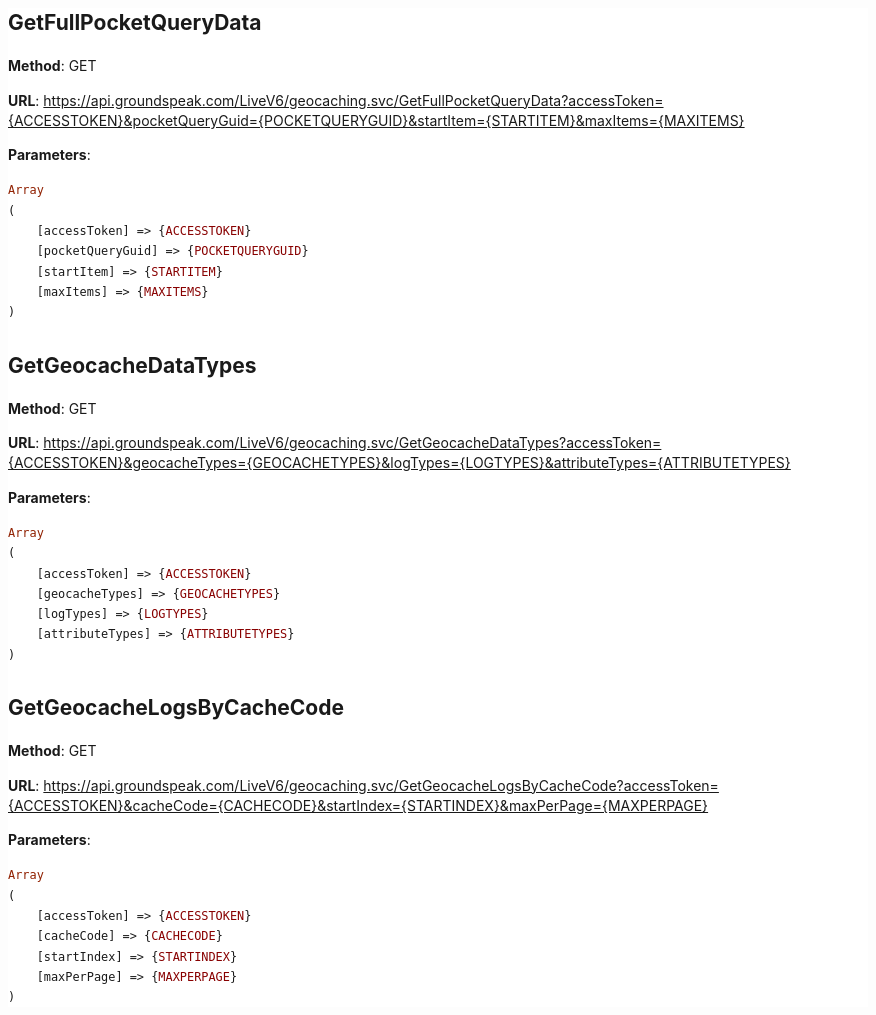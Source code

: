## GetFullPocketQueryData

**Method**: GET

**URL**: https://api.groundspeak.com/LiveV6/geocaching.svc/GetFullPocketQueryData?accessToken={ACCESSTOKEN}&pocketQueryGuid={POCKETQUERYGUID}&startItem={STARTITEM}&maxItems={MAXITEMS}

**Parameters**:

```php
Array
(
    [accessToken] => {ACCESSTOKEN}
    [pocketQueryGuid] => {POCKETQUERYGUID}
    [startItem] => {STARTITEM}
    [maxItems] => {MAXITEMS}
)
```

## GetGeocacheDataTypes

**Method**: GET

**URL**: https://api.groundspeak.com/LiveV6/geocaching.svc/GetGeocacheDataTypes?accessToken={ACCESSTOKEN}&geocacheTypes={GEOCACHETYPES}&logTypes={LOGTYPES}&attributeTypes={ATTRIBUTETYPES}

**Parameters**:

```php
Array
(
    [accessToken] => {ACCESSTOKEN}
    [geocacheTypes] => {GEOCACHETYPES}
    [logTypes] => {LOGTYPES}
    [attributeTypes] => {ATTRIBUTETYPES}
)
```

## GetGeocacheLogsByCacheCode

**Method**: GET

**URL**: https://api.groundspeak.com/LiveV6/geocaching.svc/GetGeocacheLogsByCacheCode?accessToken={ACCESSTOKEN}&cacheCode={CACHECODE}&startIndex={STARTINDEX}&maxPerPage={MAXPERPAGE}

**Parameters**:

```php
Array
(
    [accessToken] => {ACCESSTOKEN}
    [cacheCode] => {CACHECODE}
    [startIndex] => {STARTINDEX}
    [maxPerPage] => {MAXPERPAGE}
)
```

